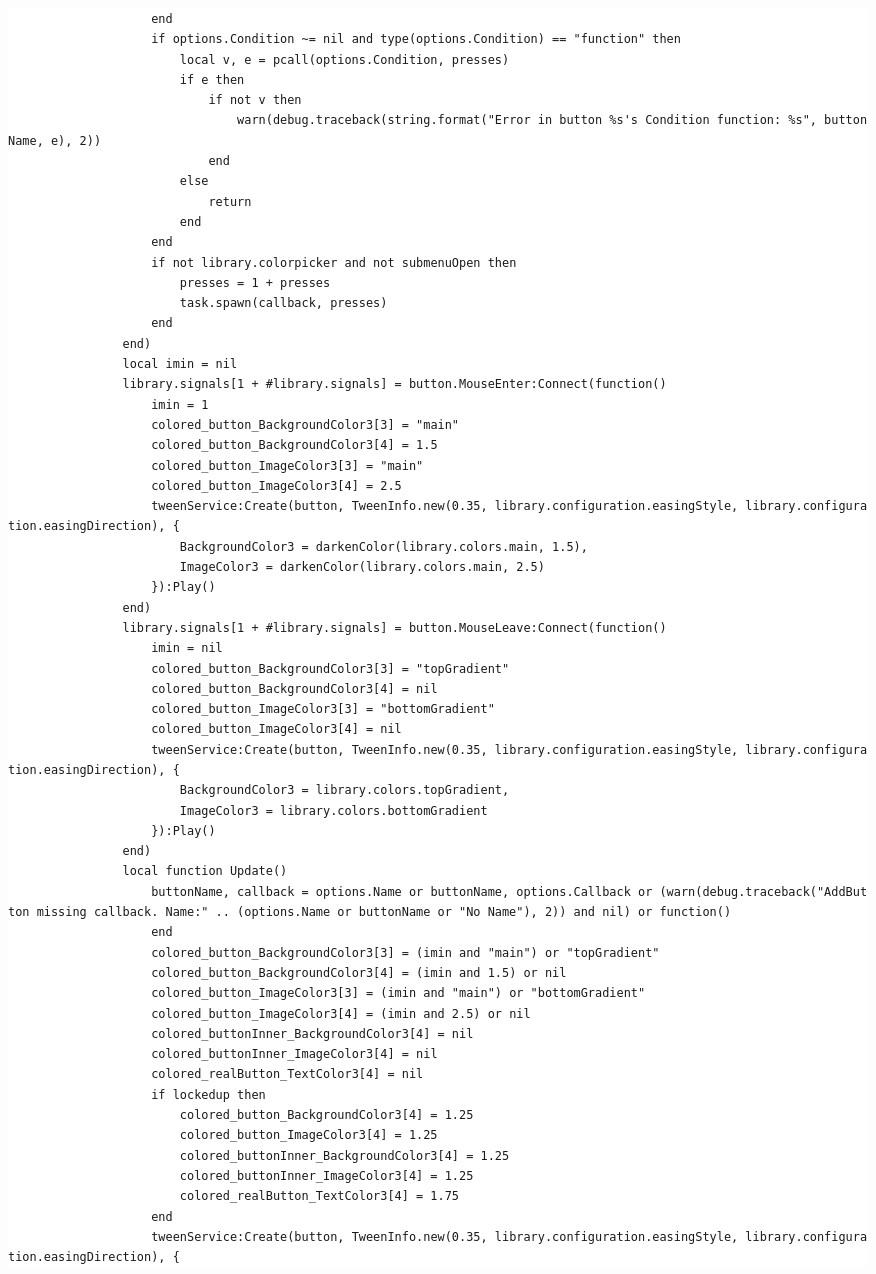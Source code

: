 						end
						if options.Condition ~= nil and type(options.Condition) == "function" then
							local v, e = pcall(options.Condition, presses)
							if e then
								if not v then
									warn(debug.traceback(string.format("Error in button %s's Condition function: %s", buttonName, e), 2))
								end
							else
								return
							end
						end
						if not library.colorpicker and not submenuOpen then
							presses = 1 + presses
							task.spawn(callback, presses)
						end
					end)
					local imin = nil
					library.signals[1 + #library.signals] = button.MouseEnter:Connect(function()
						imin = 1
						colored_button_BackgroundColor3[3] = "main"
						colored_button_BackgroundColor3[4] = 1.5
						colored_button_ImageColor3[3] = "main"
						colored_button_ImageColor3[4] = 2.5
						tweenService:Create(button, TweenInfo.new(0.35, library.configuration.easingStyle, library.configuration.easingDirection), {
							BackgroundColor3 = darkenColor(library.colors.main, 1.5),
							ImageColor3 = darkenColor(library.colors.main, 2.5)
						}):Play()
					end)
					library.signals[1 + #library.signals] = button.MouseLeave:Connect(function()
						imin = nil
						colored_button_BackgroundColor3[3] = "topGradient"
						colored_button_BackgroundColor3[4] = nil
						colored_button_ImageColor3[3] = "bottomGradient"
						colored_button_ImageColor3[4] = nil
						tweenService:Create(button, TweenInfo.new(0.35, library.configuration.easingStyle, library.configuration.easingDirection), {
							BackgroundColor3 = library.colors.topGradient,
							ImageColor3 = library.colors.bottomGradient
						}):Play()
					end)
					local function Update()
						buttonName, callback = options.Name or buttonName, options.Callback or (warn(debug.traceback("AddButton missing callback. Name:" .. (options.Name or buttonName or "No Name"), 2)) and nil) or function()
						end
						colored_button_BackgroundColor3[3] = (imin and "main") or "topGradient"
						colored_button_BackgroundColor3[4] = (imin and 1.5) or nil
						colored_button_ImageColor3[3] = (imin and "main") or "bottomGradient"
						colored_button_ImageColor3[4] = (imin and 2.5) or nil
						colored_buttonInner_BackgroundColor3[4] = nil
						colored_buttonInner_ImageColor3[4] = nil
						colored_realButton_TextColor3[4] = nil
						if lockedup then
							colored_button_BackgroundColor3[4] = 1.25
							colored_button_ImageColor3[4] = 1.25
							colored_buttonInner_BackgroundColor3[4] = 1.25
							colored_buttonInner_ImageColor3[4] = 1.25
							colored_realButton_TextColor3[4] = 1.75
						end
						tweenService:Create(button, TweenInfo.new(0.35, library.configuration.easingStyle, library.configuration.easingDirection), {